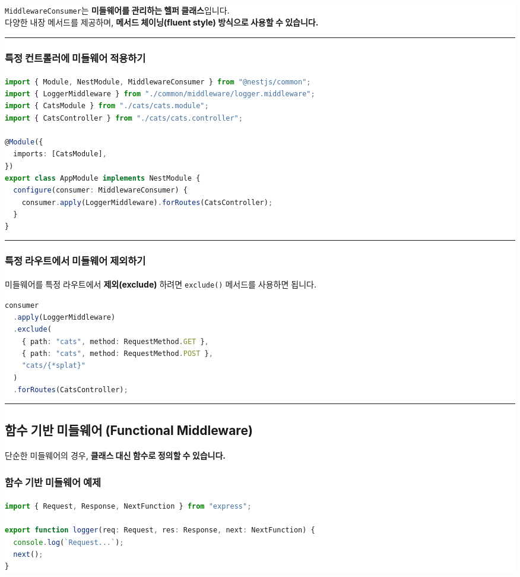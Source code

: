 `MiddlewareConsumer`는 **미들웨어를 관리하는 헬퍼 클래스**입니다.  
다양한 내장 메서드를 제공하며, **메서드 체이닝(fluent style) 방식으로 사용할 수 있습니다.**

---

### **특정 컨트롤러에 미들웨어 적용하기**

```typescript
import { Module, NestModule, MiddlewareConsumer } from "@nestjs/common";
import { LoggerMiddleware } from "./common/middleware/logger.middleware";
import { CatsModule } from "./cats/cats.module";
import { CatsController } from "./cats/cats.controller";

@Module({
  imports: [CatsModule],
})
export class AppModule implements NestModule {
  configure(consumer: MiddlewareConsumer) {
    consumer.apply(LoggerMiddleware).forRoutes(CatsController);
  }
}
```

---

### **특정 라우트에서 미들웨어 제외하기**

미들웨어를 특정 라우트에서 **제외(exclude)** 하려면 `exclude()` 메서드를 사용하면 됩니다.

```typescript
consumer
  .apply(LoggerMiddleware)
  .exclude(
    { path: "cats", method: RequestMethod.GET },
    { path: "cats", method: RequestMethod.POST },
    "cats/{*splat}"
  )
  .forRoutes(CatsController);
```

---

## **함수 기반 미들웨어 (Functional Middleware)**

단순한 미들웨어의 경우, **클래스 대신 함수로 정의할 수 있습니다.**

### **함수 기반 미들웨어 예제**

```typescript
import { Request, Response, NextFunction } from "express";

export function logger(req: Request, res: Response, next: NextFunction) {
  console.log(`Request...`);
  next();
}
```
